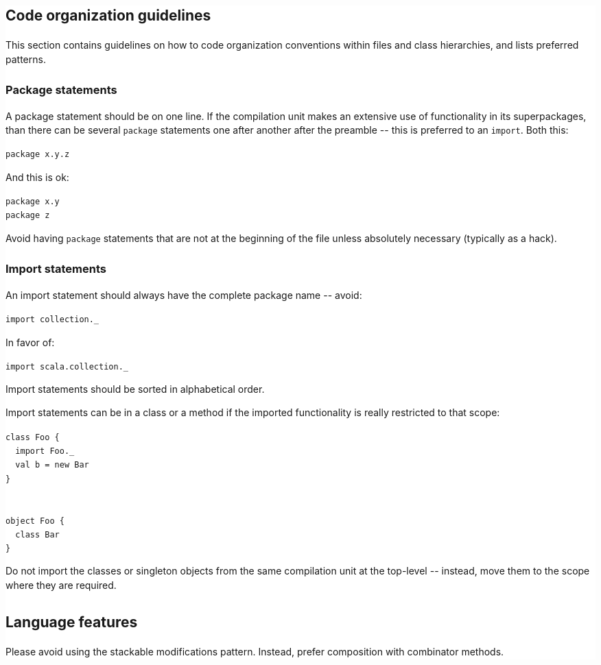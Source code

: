 
## Code organization guidelines

This section contains guidelines on how to code organization conventions within
files and class hierarchies, and lists preferred patterns.


### Package statements

A package statement should be on one line.
If the compilation unit makes an extensive use of functionality in its
superpackages, than there can be several `package` statements one after another
after the preamble -- this is preferred to an `import`.
Both this:

    package x.y.z

And this is ok:

    package x.y
    package z

Avoid having `package` statements that are not at the beginning of the file
unless absolutely necessary (typically as a hack).


### Import statements

An import statement should always have the complete package name -- avoid:

    import collection._
    
In favor of:

    import scala.collection._
    
Import statements should be sorted in alphabetical order.

Import statements can be in a class or a method if the imported functionality is
really restricted to that scope:

    class Foo {
      import Foo._
      val b = new Bar
    }
    
    
    object Foo {
      class Bar
    }

Do not import the classes or singleton objects from the same compilation unit at the top-level --
instead, move them to the scope where they are required.


## Language features

Please avoid using the stackable modifications pattern.
Instead, prefer composition with combinator methods.
